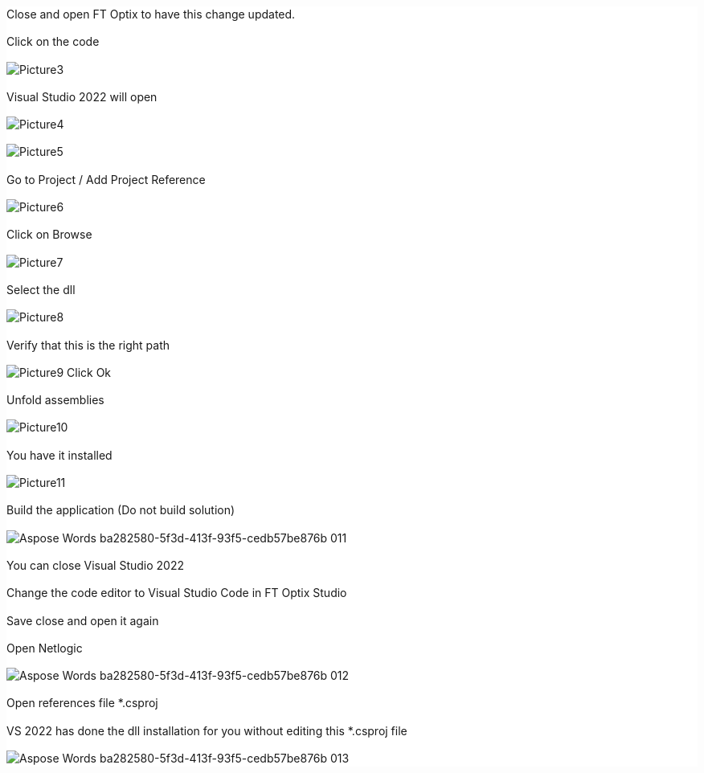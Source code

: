 Close and open FT Optix to have this change updated.

Click on the code

![Picture3](https://github.com/xavierflorensa/Optix_Winsock_Orcas_Server/assets/55208134/73655b1c-7b5e-4311-a0b4-41b17fd44da8)

Visual Studio 2022 will open

![Picture4](https://github.com/xavierflorensa/Optix_Winsock_Orcas_Server/assets/55208134/3178a529-b0a8-4112-b929-d8c070045d29)

![Picture5](https://github.com/xavierflorensa/Optix_Winsock_Orcas_Server/assets/55208134/3ed5bcae-84f2-469e-b4ac-10c784df3e74)

Go to Project / Add Project Reference

![Picture6](https://github.com/xavierflorensa/Optix_Winsock_Orcas_Server/assets/55208134/11c4437a-2795-41c0-9965-eb9c253daddf)

Click on Browse

![Picture7](https://github.com/xavierflorensa/Optix_Winsock_Orcas_Server/assets/55208134/6997d637-2978-40cf-93a9-c8e57d87dfe8)

Select the dll

![Picture8](https://github.com/xavierflorensa/Optix_Winsock_Orcas_Server/assets/55208134/400df88e-a36f-44c4-8338-c692d97059b2)

Verify that this is the right path

![Picture9](https://github.com/xavierflorensa/Optix_Winsock_Orcas_Server/assets/55208134/1a00bdc6-d49f-42e7-adbf-1acfe351dc10)
Click Ok

Unfold assemblies

![Picture10](https://github.com/xavierflorensa/Optix_Winsock_Orcas_Server/assets/55208134/ac6c027a-ab86-4733-babf-db708c88b7df)

You have it installed

![Picture11](https://github.com/xavierflorensa/Optix_Winsock_Orcas_Server/assets/55208134/4937b7c3-f20c-4bb6-8b5a-e9d3ae54ba97)

Build the application (Do not build solution)

![Aspose Words ba282580-5f3d-413f-93f5-cedb57be876b 011](https://github.com/xavierflorensa/Optix_Winsock_Orcas_Server/assets/55208134/5bd6085a-24aa-420f-9b1b-a85f0a20688f)

You can close Visual Studio 2022

Change the code editor to Visual Studio Code in FT Optix Studio

Save close and open it again

Open Netlogic

![Aspose Words ba282580-5f3d-413f-93f5-cedb57be876b 012](https://github.com/xavierflorensa/Optix_Winsock_Orcas_Server/assets/55208134/69af0bbd-05c5-4920-ad70-ab50af9b8469)

Open references file \*.csproj

VS 2022 has done the dll installation for you without editing this \*.csproj file

![Aspose Words ba282580-5f3d-413f-93f5-cedb57be876b 013](https://github.com/xavierflorensa/Optix_Winsock_Orcas_Server/assets/55208134/d80b8218-5c81-479b-8007-87d9ee02e384)
